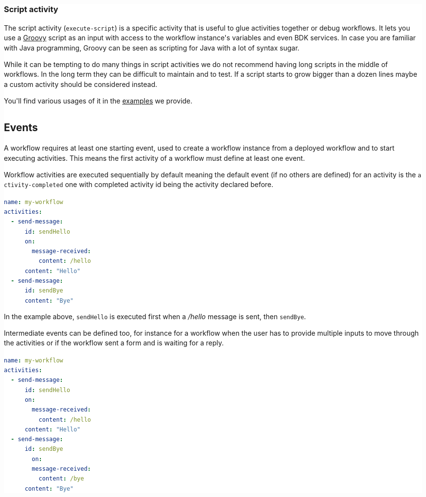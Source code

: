 ### Script activity

The script activity (`execute-script`) is a specific activity that is useful to glue activities together or debug
workflows. It lets you use a [Groovy](https://groovy-lang.org/) script as an input with access to the workflow
instance's variables and even BDK services. In case you are familiar with Java programming, Groovy can be seen as
scripting for Java with a lot of syntax sugar.

While it can be tempting to do many things in script activities we do not recommend having long scripts in the middle of
workflows. In the long term they can be difficult to maintain and to test. If a script starts to grow bigger than a
dozen lines maybe a custom activity should be considered instead.

You'll find various usages of it in the [examples](./examples) we provide.

## Events

A workflow requires at least one starting event, used to create a workflow instance from a deployed workflow and to
start executing activities. This means the first activity of a workflow must define at least one event.

Workflow activities are executed sequentially by default meaning the default event (if no others are defined) for an
activity is the `activity-completed` one with completed activity id being the activity declared before.

```yaml
name: my-workflow
activities:
  - send-message:
      id: sendHello
      on:
        message-received:
          content: /hello
      content: "Hello"
  - send-message:
      id: sendBye
      content: "Bye"
```

In the example above, `sendHello` is executed first when a _/hello_ message is sent, then `sendBye`.

Intermediate events can be defined too, for instance for a workflow when the user has to provide multiple inputs to move
through the activities or if the workflow sent a form and is waiting for a reply.

```yaml
name: my-workflow
activities:
  - send-message:
      id: sendHello
      on:
        message-received:
          content: /hello
      content: "Hello"
  - send-message:
      id: sendBye
        on:
        message-received:
          content: /bye
      content: "Bye"
```
